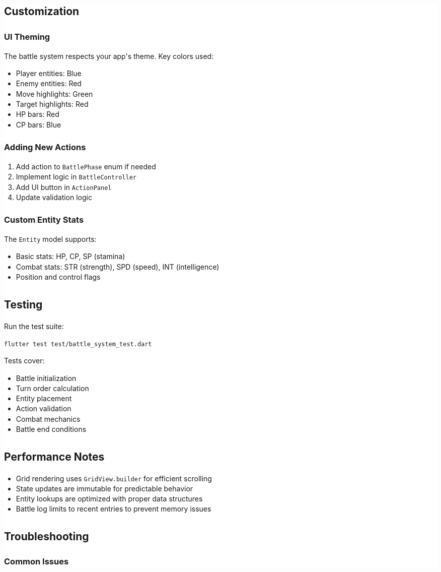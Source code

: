 ## Customization

### UI Theming
The battle system respects your app's theme. Key colors used:
- Player entities: Blue
- Enemy entities: Red
- Move highlights: Green
- Target highlights: Red
- HP bars: Red
- CP bars: Blue

### Adding New Actions
1. Add action to `BattlePhase` enum if needed
2. Implement logic in `BattleController`
3. Add UI button in `ActionPanel`
4. Update validation logic

### Custom Entity Stats
The `Entity` model supports:
- Basic stats: HP, CP, SP (stamina)
- Combat stats: STR (strength), SPD (speed), INT (intelligence)
- Position and control flags

## Testing

Run the test suite:
```bash
flutter test test/battle_system_test.dart
```

Tests cover:
- Battle initialization
- Turn order calculation
- Entity placement
- Action validation
- Combat mechanics
- Battle end conditions

## Performance Notes

- Grid rendering uses `GridView.builder` for efficient scrolling
- State updates are immutable for predictable behavior
- Entity lookups are optimized with proper data structures
- Battle log limits to recent entries to prevent memory issues

## Troubleshooting

### Common Issues

